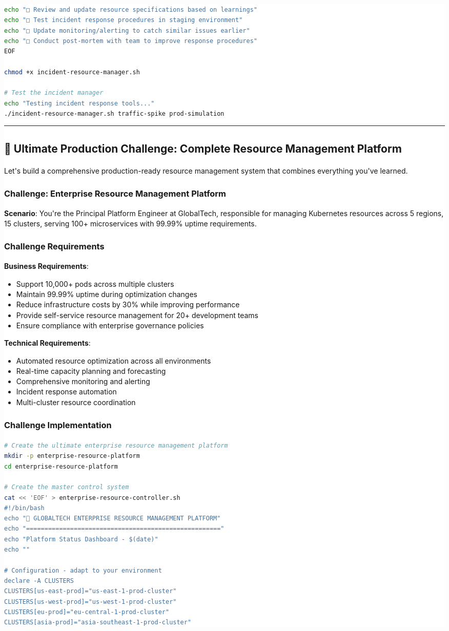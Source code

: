 ```bash
echo "□ Review and update resource specifications based on learnings"
echo "□ Test incident response procedures in staging environment"
echo "□ Update monitoring/alerting to catch similar issues earlier"
echo "□ Conduct post-mortem with team to improve response procedures"
EOF

chmod +x incident-resource-manager.sh

# Test the incident manager
echo "Testing incident response tools..."
./incident-resource-manager.sh traffic-spike prod-simulation
```

---

## 🚀 Ultimate Production Challenge: Complete Resource Management Platform

Let's build a comprehensive production-ready resource management system that combines everything you've learned.

### Challenge: Enterprise Resource Management Platform

**Scenario**: You're the Principal Platform Engineer at GlobalTech, responsible for managing Kubernetes resources across 5 regions, 15 clusters, serving 100+ microservices with 99.99% uptime requirements.

### Challenge Requirements

**Business Requirements**:
- Support 10,000+ pods across multiple clusters
- Maintain 99.99% uptime during optimization changes
- Reduce infrastructure costs by 30% while improving performance
- Provide self-service resource management for 20+ development teams
- Ensure compliance with enterprise governance policies

**Technical Requirements**:
- Automated resource optimization across all environments
- Real-time capacity planning and forecasting
- Comprehensive monitoring and alerting
- Incident response automation
- Multi-cluster resource coordination

### Challenge Implementation

```bash
# Create the ultimate enterprise resource management platform
mkdir -p enterprise-resource-platform
cd enterprise-resource-platform

# Create the master control system
cat << 'EOF' > enterprise-resource-controller.sh
#!/bin/bash
echo "🏢 GLOBALTECH ENTERPRISE RESOURCE MANAGEMENT PLATFORM"
echo "====================================================="
echo "Platform Status Dashboard - $(date)"
echo ""

# Configuration - adapt to your environment
declare -A CLUSTERS
CLUSTERS[us-east-prod]="us-east-1-prod-cluster"
CLUSTERS[us-west-prod]="us-west-1-prod-cluster"  
CLUSTERS[eu-prod]="eu-central-1-prod-cluster"
CLUSTERS[asia-prod]="asia-southeast-1-prod-cluster"
```